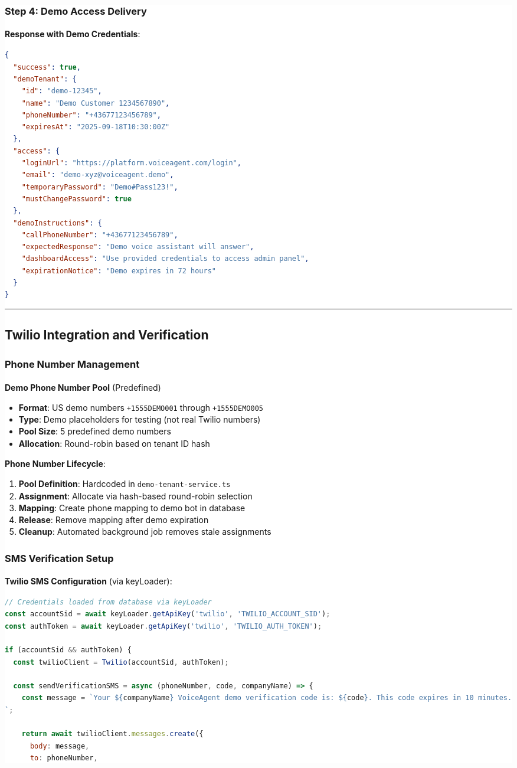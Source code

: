 ### Step 4: Demo Access Delivery

**Response with Demo Credentials**:
```json
{
  "success": true,
  "demoTenant": {
    "id": "demo-12345",
    "name": "Demo Customer 1234567890",
    "phoneNumber": "+43677123456789",
    "expiresAt": "2025-09-18T10:30:00Z"
  },
  "access": {
    "loginUrl": "https://platform.voiceagent.com/login",
    "email": "demo-xyz@voiceagent.demo",
    "temporaryPassword": "Demo#Pass123!",
    "mustChangePassword": true
  },
  "demoInstructions": {
    "callPhoneNumber": "+43677123456789",
    "expectedResponse": "Demo voice assistant will answer",
    "dashboardAccess": "Use provided credentials to access admin panel",
    "expirationNotice": "Demo expires in 72 hours"
  }
}
```

---

## Twilio Integration and Verification

### Phone Number Management

**Demo Phone Number Pool** (Predefined)
- **Format**: US demo numbers `+1555DEMO001` through `+1555DEMO005`
- **Type**: Demo placeholders for testing (not real Twilio numbers)
- **Pool Size**: 5 predefined demo numbers
- **Allocation**: Round-robin based on tenant ID hash

**Phone Number Lifecycle**:
1. **Pool Definition**: Hardcoded in `demo-tenant-service.ts`
2. **Assignment**: Allocate via hash-based round-robin selection
3. **Mapping**: Create phone mapping to demo bot in database
4. **Release**: Remove mapping after demo expiration
5. **Cleanup**: Automated background job removes stale assignments

### SMS Verification Setup

**Twilio SMS Configuration** (via keyLoader):
```javascript
// Credentials loaded from database via keyLoader
const accountSid = await keyLoader.getApiKey('twilio', 'TWILIO_ACCOUNT_SID');
const authToken = await keyLoader.getApiKey('twilio', 'TWILIO_AUTH_TOKEN');

if (accountSid && authToken) {
  const twilioClient = Twilio(accountSid, authToken);
  
  const sendVerificationSMS = async (phoneNumber, code, companyName) => {
    const message = `Your ${companyName} VoiceAgent demo verification code is: ${code}. This code expires in 10 minutes.`;
    
    return await twilioClient.messages.create({
      body: message,
      to: phoneNumber,
```